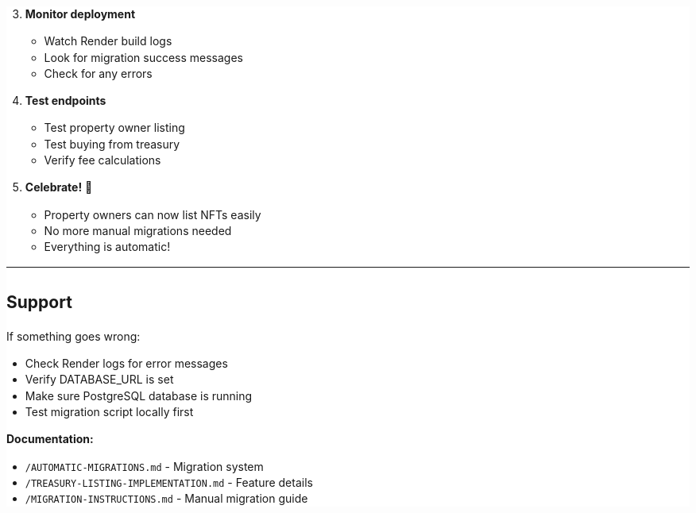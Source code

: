 3. **Monitor deployment**
   - Watch Render build logs
   - Look for migration success messages
   - Check for any errors

4. **Test endpoints**
   - Test property owner listing
   - Test buying from treasury
   - Verify fee calculations

5. **Celebrate!** 🎉
   - Property owners can now list NFTs easily
   - No more manual migrations needed
   - Everything is automatic!

---

## Support

If something goes wrong:
- Check Render logs for error messages
- Verify DATABASE_URL is set
- Make sure PostgreSQL database is running
- Test migration script locally first

**Documentation:**
- `/AUTOMATIC-MIGRATIONS.md` - Migration system
- `/TREASURY-LISTING-IMPLEMENTATION.md` - Feature details
- `/MIGRATION-INSTRUCTIONS.md` - Manual migration guide
